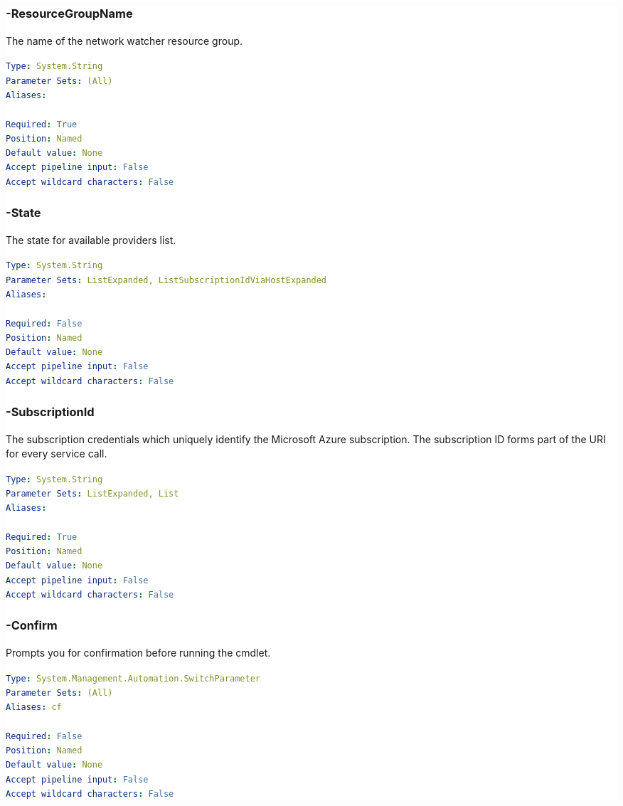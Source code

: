 ### -ResourceGroupName
The name of the network watcher resource group.

```yaml
Type: System.String
Parameter Sets: (All)
Aliases:

Required: True
Position: Named
Default value: None
Accept pipeline input: False
Accept wildcard characters: False
```

### -State
The state for available providers list.

```yaml
Type: System.String
Parameter Sets: ListExpanded, ListSubscriptionIdViaHostExpanded
Aliases:

Required: False
Position: Named
Default value: None
Accept pipeline input: False
Accept wildcard characters: False
```

### -SubscriptionId
The subscription credentials which uniquely identify the Microsoft Azure subscription.
The subscription ID forms part of the URI for every service call.

```yaml
Type: System.String
Parameter Sets: ListExpanded, List
Aliases:

Required: True
Position: Named
Default value: None
Accept pipeline input: False
Accept wildcard characters: False
```

### -Confirm
Prompts you for confirmation before running the cmdlet.

```yaml
Type: System.Management.Automation.SwitchParameter
Parameter Sets: (All)
Aliases: cf

Required: False
Position: Named
Default value: None
Accept pipeline input: False
Accept wildcard characters: False
```

